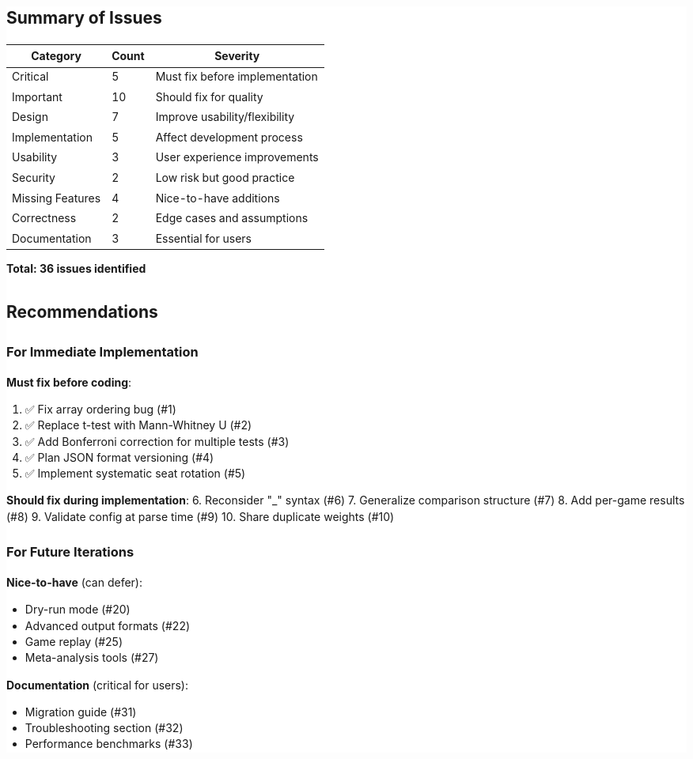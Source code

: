 ## Summary of Issues

| Category | Count | Severity |
|----------|-------|----------|
| Critical | 5 | Must fix before implementation |
| Important | 10 | Should fix for quality |
| Design | 7 | Improve usability/flexibility |
| Implementation | 5 | Affect development process |
| Usability | 3 | User experience improvements |
| Security | 2 | Low risk but good practice |
| Missing Features | 4 | Nice-to-have additions |
| Correctness | 2 | Edge cases and assumptions |
| Documentation | 3 | Essential for users |

**Total: 36 issues identified**

## Recommendations

### For Immediate Implementation

**Must fix before coding**:
1. ✅ Fix array ordering bug (#1)
2. ✅ Replace t-test with Mann-Whitney U (#2)
3. ✅ Add Bonferroni correction for multiple tests (#3)
4. ✅ Plan JSON format versioning (#4)
5. ✅ Implement systematic seat rotation (#5)

**Should fix during implementation**:
6. Reconsider "_" syntax (#6)
7. Generalize comparison structure (#7)
8. Add per-game results (#8)
9. Validate config at parse time (#9)
10. Share duplicate weights (#10)

### For Future Iterations

**Nice-to-have** (can defer):
- Dry-run mode (#20)
- Advanced output formats (#22)
- Game replay (#25)
- Meta-analysis tools (#27)

**Documentation** (critical for users):
- Migration guide (#31)
- Troubleshooting section (#32)
- Performance benchmarks (#33)
